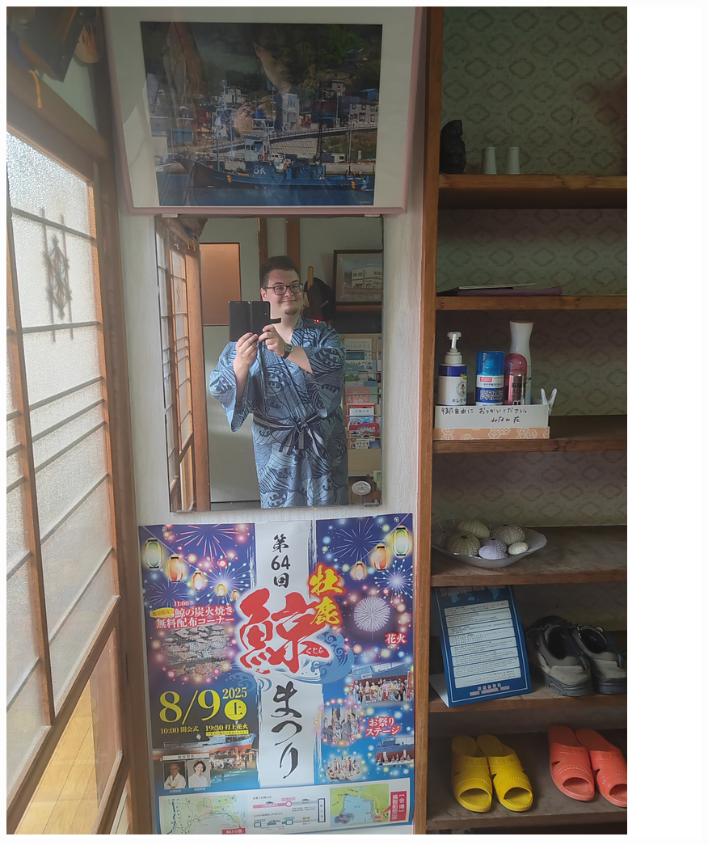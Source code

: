 ![A száradó ruhák helyett át tudtam jukatába öltözni. Ez lényegében egy általánosan hordható köntös. Olyasmi mint a kimono, csak sokkal kevésbé macerás](img/yukata.jpg)
